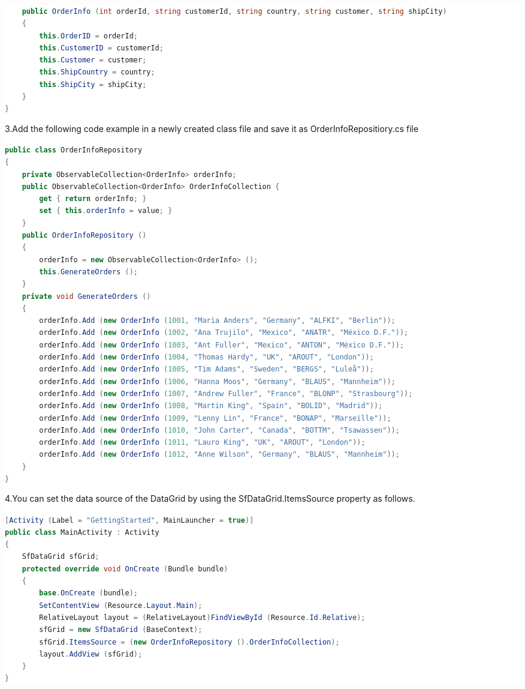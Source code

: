 ```csharp
    public OrderInfo (int orderId, string customerId, string country, string customer, string shipCity)
    {
        this.OrderID = orderId;
        this.CustomerID = customerId;
        this.Customer = customer;
        this.ShipCountry = country;
        this.ShipCity = shipCity;
    }
} 
```


3.Add the following code example in a newly created class file and save it as OrderInfoRepositiory.cs file
	  
```csharp
public class OrderInfoRepository
{
    private ObservableCollection<OrderInfo> orderInfo;
    public ObservableCollection<OrderInfo> OrderInfoCollection {
        get { return orderInfo; }
        set { this.orderInfo = value; }
    }
    public OrderInfoRepository ()
    {
        orderInfo = new ObservableCollection<OrderInfo> ();
        this.GenerateOrders ();
    }
    private void GenerateOrders ()
    {
        orderInfo.Add (new OrderInfo (1001, "Maria Anders", "Germany", "ALFKI", "Berlin"));
        orderInfo.Add (new OrderInfo (1002, "Ana Trujilo", "Mexico", "ANATR", "México D.F."));
        orderInfo.Add (new OrderInfo (1003, "Ant Fuller", "Mexico", "ANTON", "México D.F."));
        orderInfo.Add (new OrderInfo (1004, "Thomas Hardy", "UK", "AROUT", "London"));
        orderInfo.Add (new OrderInfo (1005, "Tim Adams", "Sweden", "BERGS", "Luleå"));
        orderInfo.Add (new OrderInfo (1006, "Hanna Moos", "Germany", "BLAUS", "Mannheim"));
        orderInfo.Add (new OrderInfo (1007, "Andrew Fuller", "France", "BLONP", "Strasbourg"));
        orderInfo.Add (new OrderInfo (1008, "Martin King", "Spain", "BOLID", "Madrid"));
        orderInfo.Add (new OrderInfo (1009, "Lenny Lin", "France", "BONAP", "Marseille"));
        orderInfo.Add (new OrderInfo (1010, "John Carter", "Canada", "BOTTM", "Tsawassen"));
        orderInfo.Add (new OrderInfo (1011, "Lauro King", "UK", "AROUT", "London"));
        orderInfo.Add (new OrderInfo (1012, "Anne Wilson", "Germany", "BLAUS", "Mannheim"));
    }
} 

```
4.You can set the data source of the DataGrid by using the SfDataGrid.ItemsSource property as follows.

```csharp
[Activity (Label = "GettingStarted", MainLauncher = true)]
public class MainActivity : Activity
{
    SfDataGrid sfGrid;
    protected override void OnCreate (Bundle bundle)
    {
        base.OnCreate (bundle);
        SetContentView (Resource.Layout.Main);
        RelativeLayout layout = (RelativeLayout)FindViewById (Resource.Id.Relative);
        sfGrid = new SfDataGrid (BaseContext);
        sfGrid.ItemsSource = (new OrderInfoRepository ().OrderInfoCollection);
        layout.AddView (sfGrid);
    }
} 
```